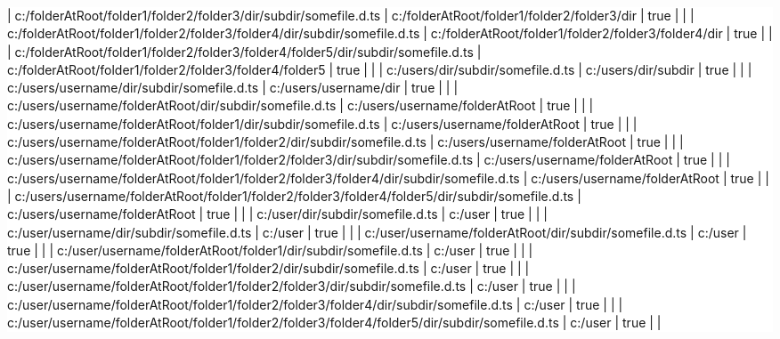 | c:/folderAtRoot/folder1/folder2/folder3/dir/subdir/somefile.d.ts                               | c:/folderAtRoot/folder1/folder2/folder3/dir                                                    | true      |                                                                                                |
| c:/folderAtRoot/folder1/folder2/folder3/folder4/dir/subdir/somefile.d.ts                       | c:/folderAtRoot/folder1/folder2/folder3/folder4/dir                                            | true      |                                                                                                |
| c:/folderAtRoot/folder1/folder2/folder3/folder4/folder5/dir/subdir/somefile.d.ts               | c:/folderAtRoot/folder1/folder2/folder3/folder4/folder5                                        | true      |                                                                                                |
| c:/users/dir/subdir/somefile.d.ts                                                              | c:/users/dir/subdir                                                                            | true      |                                                                                                |
| c:/users/username/dir/subdir/somefile.d.ts                                                     | c:/users/username/dir                                                                          | true      |                                                                                                |
| c:/users/username/folderAtRoot/dir/subdir/somefile.d.ts                                        | c:/users/username/folderAtRoot                                                                 | true      |                                                                                                |
| c:/users/username/folderAtRoot/folder1/dir/subdir/somefile.d.ts                                | c:/users/username/folderAtRoot                                                                 | true      |                                                                                                |
| c:/users/username/folderAtRoot/folder1/folder2/dir/subdir/somefile.d.ts                        | c:/users/username/folderAtRoot                                                                 | true      |                                                                                                |
| c:/users/username/folderAtRoot/folder1/folder2/folder3/dir/subdir/somefile.d.ts                | c:/users/username/folderAtRoot                                                                 | true      |                                                                                                |
| c:/users/username/folderAtRoot/folder1/folder2/folder3/folder4/dir/subdir/somefile.d.ts        | c:/users/username/folderAtRoot                                                                 | true      |                                                                                                |
| c:/users/username/folderAtRoot/folder1/folder2/folder3/folder4/folder5/dir/subdir/somefile.d.ts | c:/users/username/folderAtRoot                                                                 | true      |                                                                                                |
| c:/user/dir/subdir/somefile.d.ts                                                               | c:/user                                                                                        | true      |                                                                                                |
| c:/user/username/dir/subdir/somefile.d.ts                                                      | c:/user                                                                                        | true      |                                                                                                |
| c:/user/username/folderAtRoot/dir/subdir/somefile.d.ts                                         | c:/user                                                                                        | true      |                                                                                                |
| c:/user/username/folderAtRoot/folder1/dir/subdir/somefile.d.ts                                 | c:/user                                                                                        | true      |                                                                                                |
| c:/user/username/folderAtRoot/folder1/folder2/dir/subdir/somefile.d.ts                         | c:/user                                                                                        | true      |                                                                                                |
| c:/user/username/folderAtRoot/folder1/folder2/folder3/dir/subdir/somefile.d.ts                 | c:/user                                                                                        | true      |                                                                                                |
| c:/user/username/folderAtRoot/folder1/folder2/folder3/folder4/dir/subdir/somefile.d.ts         | c:/user                                                                                        | true      |                                                                                                |
| c:/user/username/folderAtRoot/folder1/folder2/folder3/folder4/folder5/dir/subdir/somefile.d.ts | c:/user                                                                                        | true      |                                                                                                |